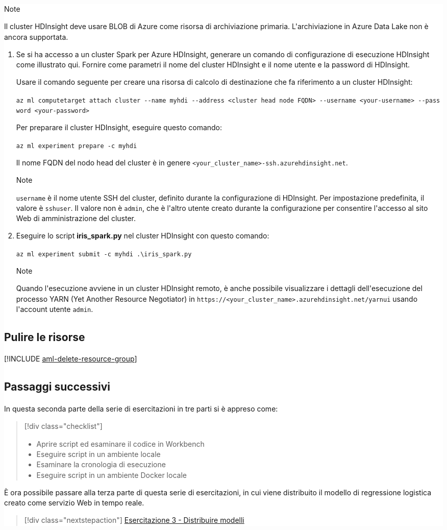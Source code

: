 >[!NOTE] 
>Il cluster HDInsight deve usare BLOB di Azure come risorsa di archiviazione primaria. L'archiviazione in Azure Data Lake non è ancora supportata.

1. Se si ha accesso a un cluster Spark per Azure HDInsight, generare un comando di configurazione di esecuzione HDInsight come illustrato qui. Fornire come parametri il nome del cluster HDInsight e il nome utente e la password di HDInsight. 

   Usare il comando seguente per creare una risorsa di calcolo di destinazione che fa riferimento a un cluster HDInsight:

   ```azurecli
   az ml computetarget attach cluster --name myhdi --address <cluster head node FQDN> --username <your-username> --password <your-password>
   ```

   Per preparare il cluster HDInsight, eseguire questo comando:

   ```
   az ml experiment prepare -c myhdi
   ```

   Il nome FQDN del nodo head del cluster è in genere `<your_cluster_name>-ssh.azurehdinsight.net`.

   >[!NOTE]
   >`username` è il nome utente SSH del cluster, definito durante la configurazione di HDInsight. Per impostazione predefinita, il valore è `sshuser`. Il valore non è `admin`, che è l'altro utente creato durante la configurazione per consentire l'accesso al sito Web di amministrazione del cluster. 

2. Eseguire lo script **iris_spark.py** nel cluster HDInsight con questo comando:

   ```azurecli
   az ml experiment submit -c myhdi .\iris_spark.py
   ```

   >[!NOTE]
   >Quando l'esecuzione avviene in un cluster HDInsight remoto, è anche possibile visualizzare i dettagli dell'esecuzione del processo YARN (Yet Another Resource Negotiator) in `https://<your_cluster_name>.azurehdinsight.net/yarnui` usando l'account utente `admin`.

## <a name="clean-up-resources"></a>Pulire le risorse

[!INCLUDE [aml-delete-resource-group](../../../includes/aml-delete-resource-group.md)]

## <a name="next-steps"></a>Passaggi successivi
In questa seconda parte della serie di esercitazioni in tre parti si è appreso come:
> [!div class="checklist"]
> * Aprire script ed esaminare il codice in Workbench
> * Eseguire script in un ambiente locale
> * Esaminare la cronologia di esecuzione
> * Eseguire script in un ambiente Docker locale

È ora possibile passare alla terza parte di questa serie di esercitazioni, in cui viene distribuito il modello di regressione logistica creato come servizio Web in tempo reale.

> [!div class="nextstepaction"]
> [Esercitazione 3 - Distribuire modelli](tutorial-classifying-iris-part-3.md)

